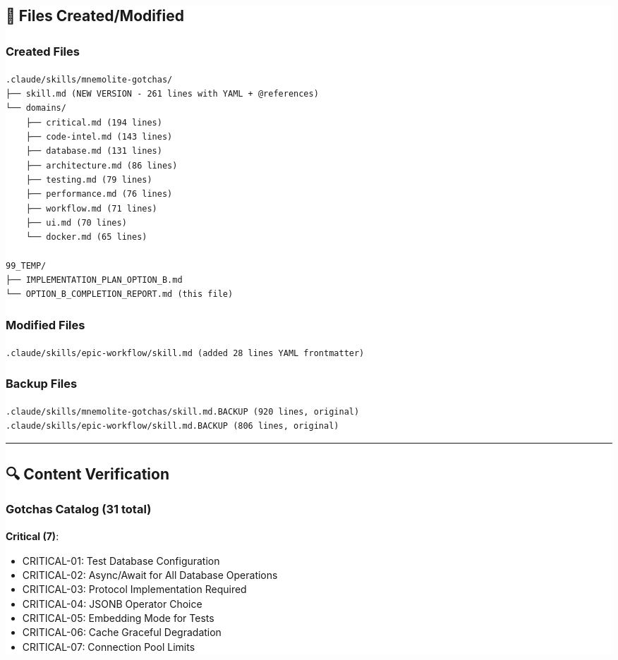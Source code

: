 
## 📂 Files Created/Modified

### Created Files

```
.claude/skills/mnemolite-gotchas/
├── skill.md (NEW VERSION - 261 lines with YAML + @references)
└── domains/
    ├── critical.md (194 lines)
    ├── code-intel.md (143 lines)
    ├── database.md (131 lines)
    ├── architecture.md (86 lines)
    ├── testing.md (79 lines)
    ├── performance.md (76 lines)
    ├── workflow.md (71 lines)
    ├── ui.md (70 lines)
    └── docker.md (65 lines)

99_TEMP/
├── IMPLEMENTATION_PLAN_OPTION_B.md
└── OPTION_B_COMPLETION_REPORT.md (this file)
```

### Modified Files

```
.claude/skills/epic-workflow/skill.md (added 28 lines YAML frontmatter)
```

### Backup Files

```
.claude/skills/mnemolite-gotchas/skill.md.BACKUP (920 lines, original)
.claude/skills/epic-workflow/skill.md.BACKUP (806 lines, original)
```

---

## 🔍 Content Verification

### Gotchas Catalog (31 total)

**Critical (7)**:
- CRITICAL-01: Test Database Configuration
- CRITICAL-02: Async/Await for All Database Operations
- CRITICAL-03: Protocol Implementation Required
- CRITICAL-04: JSONB Operator Choice
- CRITICAL-05: Embedding Mode for Tests
- CRITICAL-06: Cache Graceful Degradation
- CRITICAL-07: Connection Pool Limits
